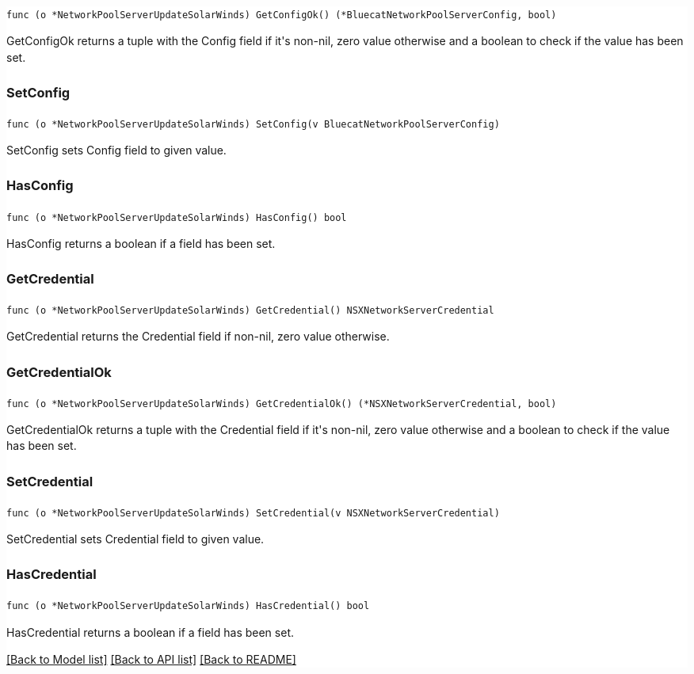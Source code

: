 `func (o *NetworkPoolServerUpdateSolarWinds) GetConfigOk() (*BluecatNetworkPoolServerConfig, bool)`

GetConfigOk returns a tuple with the Config field if it's non-nil, zero value otherwise
and a boolean to check if the value has been set.

### SetConfig

`func (o *NetworkPoolServerUpdateSolarWinds) SetConfig(v BluecatNetworkPoolServerConfig)`

SetConfig sets Config field to given value.

### HasConfig

`func (o *NetworkPoolServerUpdateSolarWinds) HasConfig() bool`

HasConfig returns a boolean if a field has been set.

### GetCredential

`func (o *NetworkPoolServerUpdateSolarWinds) GetCredential() NSXNetworkServerCredential`

GetCredential returns the Credential field if non-nil, zero value otherwise.

### GetCredentialOk

`func (o *NetworkPoolServerUpdateSolarWinds) GetCredentialOk() (*NSXNetworkServerCredential, bool)`

GetCredentialOk returns a tuple with the Credential field if it's non-nil, zero value otherwise
and a boolean to check if the value has been set.

### SetCredential

`func (o *NetworkPoolServerUpdateSolarWinds) SetCredential(v NSXNetworkServerCredential)`

SetCredential sets Credential field to given value.

### HasCredential

`func (o *NetworkPoolServerUpdateSolarWinds) HasCredential() bool`

HasCredential returns a boolean if a field has been set.


[[Back to Model list]](../README.md#documentation-for-models) [[Back to API list]](../README.md#documentation-for-api-endpoints) [[Back to README]](../README.md)



